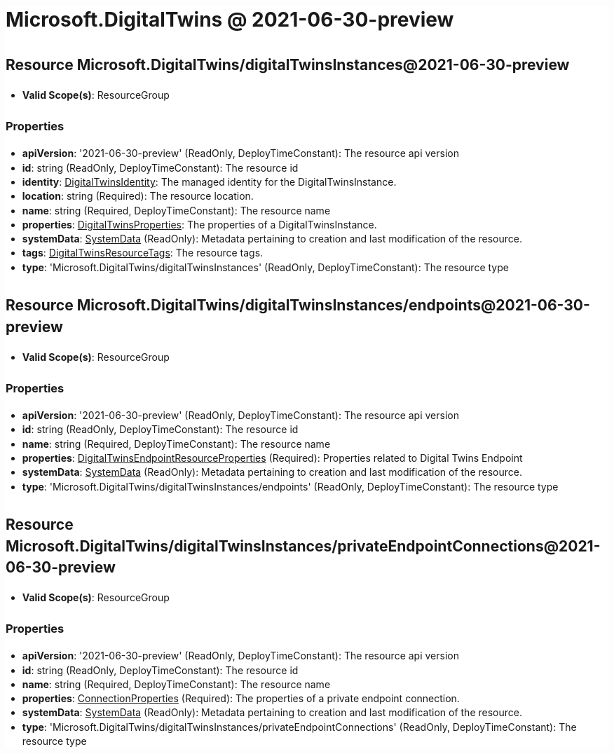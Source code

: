 # Microsoft.DigitalTwins @ 2021-06-30-preview

## Resource Microsoft.DigitalTwins/digitalTwinsInstances@2021-06-30-preview
* **Valid Scope(s)**: ResourceGroup
### Properties
* **apiVersion**: '2021-06-30-preview' (ReadOnly, DeployTimeConstant): The resource api version
* **id**: string (ReadOnly, DeployTimeConstant): The resource id
* **identity**: [DigitalTwinsIdentity](#digitaltwinsidentity): The managed identity for the DigitalTwinsInstance.
* **location**: string (Required): The resource location.
* **name**: string (Required, DeployTimeConstant): The resource name
* **properties**: [DigitalTwinsProperties](#digitaltwinsproperties): The properties of a DigitalTwinsInstance.
* **systemData**: [SystemData](#systemdata) (ReadOnly): Metadata pertaining to creation and last modification of the resource.
* **tags**: [DigitalTwinsResourceTags](#digitaltwinsresourcetags): The resource tags.
* **type**: 'Microsoft.DigitalTwins/digitalTwinsInstances' (ReadOnly, DeployTimeConstant): The resource type

## Resource Microsoft.DigitalTwins/digitalTwinsInstances/endpoints@2021-06-30-preview
* **Valid Scope(s)**: ResourceGroup
### Properties
* **apiVersion**: '2021-06-30-preview' (ReadOnly, DeployTimeConstant): The resource api version
* **id**: string (ReadOnly, DeployTimeConstant): The resource id
* **name**: string (Required, DeployTimeConstant): The resource name
* **properties**: [DigitalTwinsEndpointResourceProperties](#digitaltwinsendpointresourceproperties) (Required): Properties related to Digital Twins Endpoint
* **systemData**: [SystemData](#systemdata) (ReadOnly): Metadata pertaining to creation and last modification of the resource.
* **type**: 'Microsoft.DigitalTwins/digitalTwinsInstances/endpoints' (ReadOnly, DeployTimeConstant): The resource type

## Resource Microsoft.DigitalTwins/digitalTwinsInstances/privateEndpointConnections@2021-06-30-preview
* **Valid Scope(s)**: ResourceGroup
### Properties
* **apiVersion**: '2021-06-30-preview' (ReadOnly, DeployTimeConstant): The resource api version
* **id**: string (ReadOnly, DeployTimeConstant): The resource id
* **name**: string (Required, DeployTimeConstant): The resource name
* **properties**: [ConnectionProperties](#connectionproperties) (Required): The properties of a private endpoint connection.
* **systemData**: [SystemData](#systemdata) (ReadOnly): Metadata pertaining to creation and last modification of the resource.
* **type**: 'Microsoft.DigitalTwins/digitalTwinsInstances/privateEndpointConnections' (ReadOnly, DeployTimeConstant): The resource type
